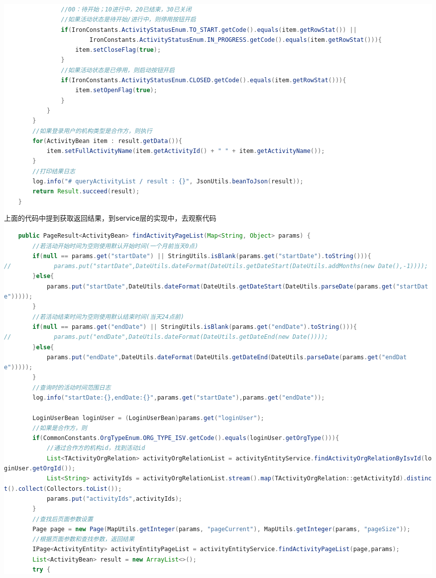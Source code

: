 ```java
                //00：待开始；10进行中，20已结束，30已关闭
                //如果活动状态是待开始/进行中，则停用按钮开启
                if(IronConstants.ActivityStatusEnum.TO_START.getCode().equals(item.getRowStat()) ||
                        IronConstants.ActivityStatusEnum.IN_PROGRESS.getCode().equals(item.getRowStat())){
                    item.setCloseFlag(true);
                }
                //如果活动状态是已停用，则启动按钮开启
                if(IronConstants.ActivityStatusEnum.CLOSED.getCode().equals(item.getRowStat())){
                    item.setOpenFlag(true);
                }
            }
        }
        //如果登录用户的机构类型是合作方，则执行
        for(ActivityBean item : result.getData()){
            item.setFullActivityName(item.getActivityId() + " " + item.getActivityName());
        }
        //打印结果日志
        log.info("# queryActivityList / result : {}", JsonUtils.beanToJson(result));
        return Result.succeed(result);
    }
```

上面的代码中提到获取返回结果，到service层的实现中，去观察代码

```java
    public PageResult<ActivityBean> findActivityPageList(Map<String, Object> params) {
        //若活动开始时间为空则使用默认开始时间(一个月前当天0点)
        if(null == params.get("startDate") || StringUtils.isBlank(params.get("startDate").toString())){
//            params.put("startDate",DateUtils.dateFormat(DateUtils.getDateStart(DateUtils.addMonths(new Date(),-1))));
        }else{
            params.put("startDate",DateUtils.dateFormat(DateUtils.getDateStart(DateUtils.parseDate(params.get("startDate")))));
        }
        //若活动结束时间为空则使用默认结束时间(当天24点前)
        if(null == params.get("endDate") || StringUtils.isBlank(params.get("endDate").toString())){
//            params.put("endDate",DateUtils.dateFormat(DateUtils.getDateEnd(new Date())));
        }else{
            params.put("endDate",DateUtils.dateFormat(DateUtils.getDateEnd(DateUtils.parseDate(params.get("endDate")))));
        }
        //查询时的活动时间范围日志
        log.info("startDate:{},endDate:{}",params.get("startDate"),params.get("endDate"));
		
        LoginUserBean loginUser = (LoginUserBean)params.get("loginUser");
        //如果是合作方，则
        if(CommonConstants.OrgTypeEnum.ORG_TYPE_ISV.getCode().equals(loginUser.getOrgType())){
            //通过合作方的机构id，找到活动id
            List<TActivityOrgRelation> activityOrgRelationList = activityEntityService.findActivityOrgRelationByIsvId(loginUser.getOrgId());
            List<String> activityIds = activityOrgRelationList.stream().map(TActivityOrgRelation::getActivityId).distinct().collect(Collectors.toList());
            params.put("activityIds",activityIds);
        }
        //查找后页面参数设置
        Page page = new Page(MapUtils.getInteger(params, "pageCurrent"), MapUtils.getInteger(params, "pageSize"));
        //根据页面参数和查找参数，返回结果
        IPage<ActivityEntity> activityEntityPageList = activityEntityService.findActivityPageList(page,params);
        List<ActivityBean> result = new ArrayList<>();
        try {
```
